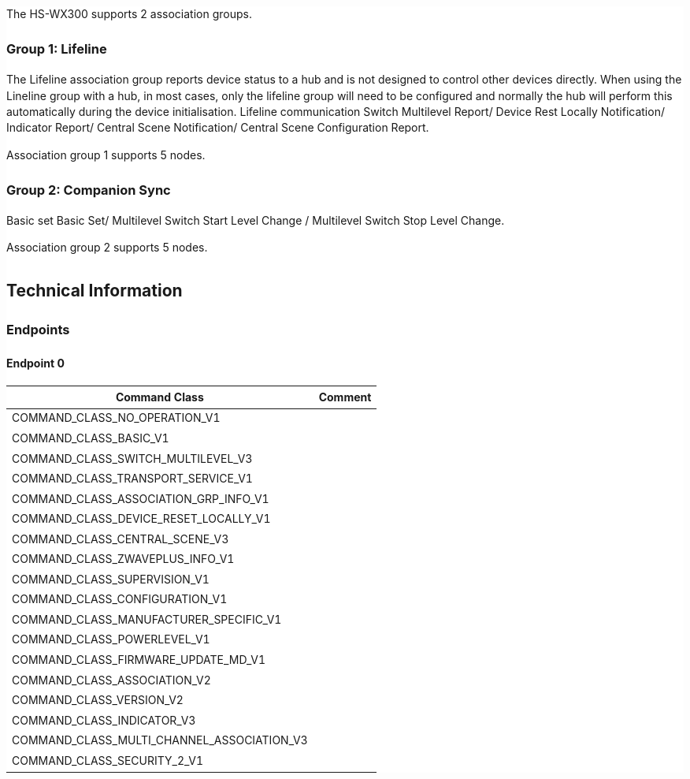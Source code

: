 The HS-WX300 supports 2 association groups.

### Group 1: Lifeline

The Lifeline association group reports device status to a hub and is not designed to control other devices directly. When using the Lineline group with a hub, in most cases, only the lifeline group will need to be configured and normally the hub will perform this automatically during the device initialisation.
Lifeline communication
Switch Multilevel Report/ Device Rest Locally Notification/ Indicator Report/ Central Scene Notification/ Central Scene Configuration Report.

Association group 1 supports 5 nodes.

### Group 2: Companion Sync

Basic set
Basic Set/ Multilevel Switch Start Level Change / Multilevel Switch Stop Level Change.

Association group 2 supports 5 nodes.

## Technical Information

### Endpoints

#### Endpoint 0

| Command Class | Comment |
|---------------|---------|
| COMMAND_CLASS_NO_OPERATION_V1| |
| COMMAND_CLASS_BASIC_V1| |
| COMMAND_CLASS_SWITCH_MULTILEVEL_V3| |
| COMMAND_CLASS_TRANSPORT_SERVICE_V1| |
| COMMAND_CLASS_ASSOCIATION_GRP_INFO_V1| |
| COMMAND_CLASS_DEVICE_RESET_LOCALLY_V1| |
| COMMAND_CLASS_CENTRAL_SCENE_V3| |
| COMMAND_CLASS_ZWAVEPLUS_INFO_V1| |
| COMMAND_CLASS_SUPERVISION_V1| |
| COMMAND_CLASS_CONFIGURATION_V1| |
| COMMAND_CLASS_MANUFACTURER_SPECIFIC_V1| |
| COMMAND_CLASS_POWERLEVEL_V1| |
| COMMAND_CLASS_FIRMWARE_UPDATE_MD_V1| |
| COMMAND_CLASS_ASSOCIATION_V2| |
| COMMAND_CLASS_VERSION_V2| |
| COMMAND_CLASS_INDICATOR_V3| |
| COMMAND_CLASS_MULTI_CHANNEL_ASSOCIATION_V3| |
| COMMAND_CLASS_SECURITY_2_V1| |
